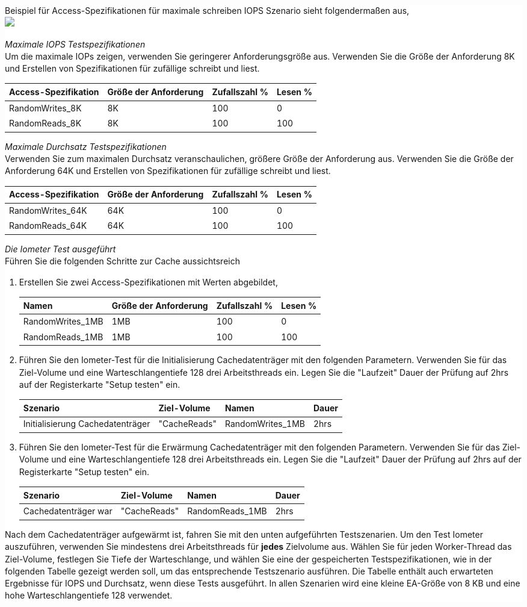 Beispiel für Access-Spezifikationen für maximale schreiben IOPS Szenario sieht folgendermaßen aus,  
    ![](media/storage-premium-storage-performance/image8.png)

*Maximale IOPS Testspezifikationen*  
Um die maximale IOPs zeigen, verwenden Sie geringerer Anforderungsgröße aus. Verwenden Sie die Größe der Anforderung 8K und Erstellen von Spezifikationen für zufällige schreibt und liest.

| Access-Spezifikation | Größe der Anforderung | Zufallszahl % | Lesen % |
|----------------------|--------------|----------|--------|
| RandomWrites\_8K     | 8K           | 100      | 0      |
| RandomReads\_8K      | 8K           | 100      | 100    |

*Maximale Durchsatz Testspezifikationen*  
Verwenden Sie zum maximalen Durchsatz veranschaulichen, größere Größe der Anforderung aus. Verwenden Sie die Größe der Anforderung 64K und Erstellen von Spezifikationen für zufällige schreibt und liest.

| Access-Spezifikation | Größe der Anforderung | Zufallszahl % | Lesen % |
|----------------------|--------------|----------|--------|
| RandomWrites\_64K    | 64K          | 100      | 0      |
| RandomReads\_64K     | 64K          | 100      | 100    |

*Die Iometer Test ausgeführt*  
Führen Sie die folgenden Schritte zur Cache aussichtsreich

1.  Erstellen Sie zwei Access-Spezifikationen mit Werten abgebildet,

  	| Namen              | Größe der Anforderung | Zufallszahl % | Lesen % |
  	|-------------------|--------------|----------|--------|
  	| RandomWrites\_1MB | 1MB          | 100      | 0      |
  	| RandomReads\_1MB  | 1MB          | 100      | 100    |

2.  Führen Sie den Iometer-Test für die Initialisierung Cachedatenträger mit den folgenden Parametern. Verwenden Sie für das Ziel-Volume und eine Warteschlangentiefe 128 drei Arbeitsthreads ein. Legen Sie die "Laufzeit" Dauer der Prüfung auf 2hrs auf der Registerkarte "Setup testen" ein.

  	| Szenario              | Ziel-Volume | Namen              | Dauer |
  	|-----------------------|---------------|-------------------|----------|
  	| Initialisierung Cachedatenträger | "CacheReads"    | RandomWrites\_1MB | 2hrs     |

3.  Führen Sie den Iometer-Test für die Erwärmung Cachedatenträger mit den folgenden Parametern. Verwenden Sie für das Ziel-Volume und eine Warteschlangentiefe 128 drei Arbeitsthreads ein. Legen Sie die "Laufzeit" Dauer der Prüfung auf 2hrs auf der Registerkarte "Setup testen" ein.

  	| Szenario           | Ziel-Volume | Namen             | Dauer |
  	|--------------------|---------------|------------------|----------|
  	| Cachedatenträger war | "CacheReads"    | RandomReads\_1MB | 2hrs     |

Nach dem Cachedatenträger aufgewärmt ist, fahren Sie mit den unten aufgeführten Testszenarien. Um den Test Iometer auszuführen, verwenden Sie mindestens drei Arbeitsthreads für **jedes** Zielvolume aus. Wählen Sie für jeden Worker-Thread das Ziel-Volume, festlegen Sie Tiefe der Warteschlange, und wählen Sie eine der gespeicherten Testspezifikationen, wie in der folgenden Tabelle gezeigt werden soll, um das entsprechende Testszenario ausführen. Die Tabelle enthält auch erwarteten Ergebnisse für IOPS und Durchsatz, wenn diese Tests ausgeführt. In allen Szenarien wird eine kleine EA-Größe von 8 KB und eine hohe Warteschlangentiefe 128 verwendet.
